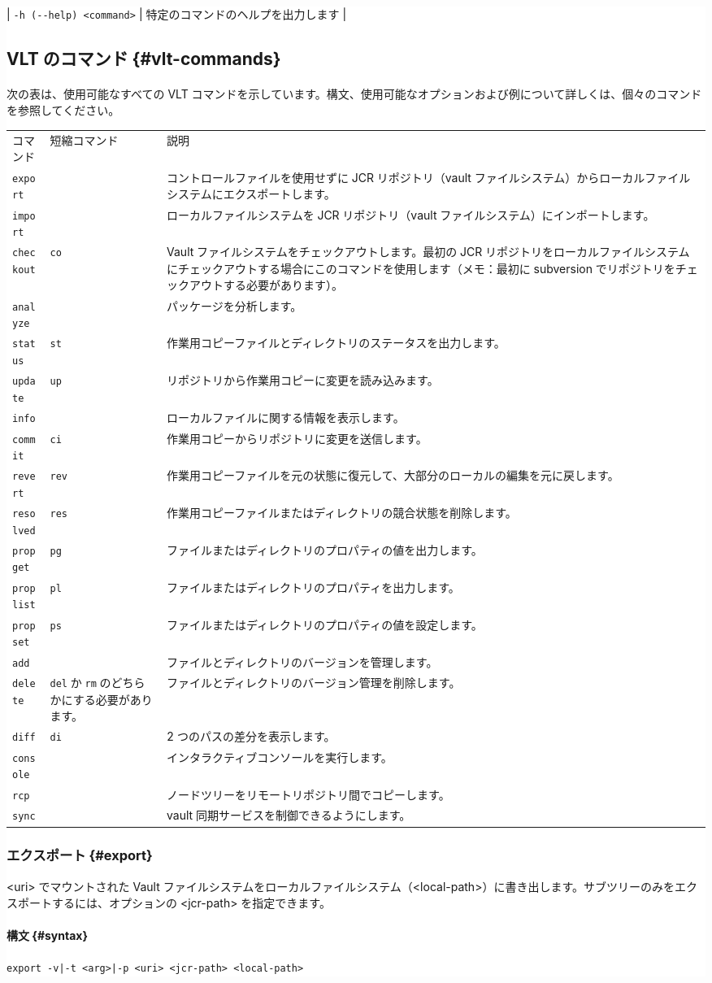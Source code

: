 | `-h (--help) <command>` | 特定のコマンドのヘルプを出力します |

## VLT のコマンド {#vlt-commands}

次の表は、使用可能なすべての VLT コマンドを示しています。構文、使用可能なオプションおよび例について詳しくは、個々のコマンドを参照してください。

|  |  |  |
|--- |--- |--- |
| コマンド | 短縮コマンド | 説明 |
| `export` |  | コントロールファイルを使用せずに JCR リポジトリ（vault ファイルシステム）からローカルファイルシステムにエクスポートします。 |
| `import` |  | ローカルファイルシステムを JCR リポジトリ（vault ファイルシステム）にインポートします。 |
| `checkout` | `co` | Vault ファイルシステムをチェックアウトします。最初の JCR リポジトリをローカルファイルシステムにチェックアウトする場合にこのコマンドを使用します（メモ：最初に subversion でリポジトリをチェックアウトする必要があります）。 |
| `analyze` |  | パッケージを分析します。 |
| `status` | `st` | 作業用コピーファイルとディレクトリのステータスを出力します。 |
| `update` | `up` | リポジトリから作業用コピーに変更を読み込みます。 |
| `info` |  | ローカルファイルに関する情報を表示します。 |
| `commit` | `ci` | 作業用コピーからリポジトリに変更を送信します。 |
| `revert` | `rev` | 作業用コピーファイルを元の状態に復元して、大部分のローカルの編集を元に戻します。 |
| `resolved` | `res` | 作業用コピーファイルまたはディレクトリの競合状態を削除します。 |
| `propget` | `pg` | ファイルまたはディレクトリのプロパティの値を出力します。 |
| `proplist` | `pl` | ファイルまたはディレクトリのプロパティを出力します。 |
| `propset` | `ps` | ファイルまたはディレクトリのプロパティの値を設定します。 |
| `add` |  | ファイルとディレクトリのバージョンを管理します。 |
| `delete` | `del` か `rm` のどちらかにする必要があります。 | ファイルとディレクトリのバージョン管理を削除します。 |
| `diff` | `di` | 2 つのパスの差分を表示します。 |
| `console` |  | インタラクティブコンソールを実行します。 |
| `rcp` |  | ノードツリーをリモートリポジトリ間でコピーします。 |
| `sync` |  | vault 同期サービスを制御できるようにします。 |

### エクスポート {#export}

&lt;uri> でマウントされた Vault ファイルシステムをローカルファイルシステム（&lt;local-path>）に書き出します。サブツリーのみをエクスポートするには、オプションの &lt;jcr-path> を指定できます。

#### 構文 {#syntax}

```shell
export -v|-t <arg>|-p <uri> <jcr-path> <local-path>
```
